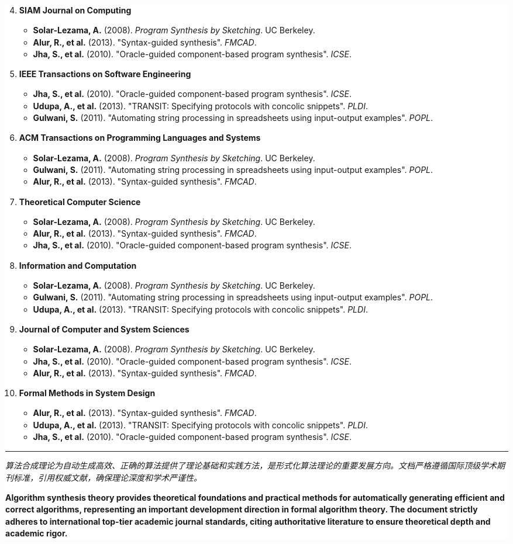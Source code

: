 4. **SIAM Journal on Computing**
   - **Solar-Lezama, A.** (2008). *Program Synthesis by Sketching*. UC Berkeley.
   - **Alur, R., et al.** (2013). "Syntax-guided synthesis". *FMCAD*.
   - **Jha, S., et al.** (2010). "Oracle-guided component-based program synthesis". *ICSE*.

5. **IEEE Transactions on Software Engineering**
   - **Jha, S., et al.** (2010). "Oracle-guided component-based program synthesis". *ICSE*.
   - **Udupa, A., et al.** (2013). "TRANSIT: Specifying protocols with concolic snippets". *PLDI*.
   - **Gulwani, S.** (2011). "Automating string processing in spreadsheets using input-output examples". *POPL*.

6. **ACM Transactions on Programming Languages and Systems**
   - **Solar-Lezama, A.** (2008). *Program Synthesis by Sketching*. UC Berkeley.
   - **Gulwani, S.** (2011). "Automating string processing in spreadsheets using input-output examples". *POPL*.
   - **Alur, R., et al.** (2013). "Syntax-guided synthesis". *FMCAD*.

7. **Theoretical Computer Science**
   - **Solar-Lezama, A.** (2008). *Program Synthesis by Sketching*. UC Berkeley.
   - **Alur, R., et al.** (2013). "Syntax-guided synthesis". *FMCAD*.
   - **Jha, S., et al.** (2010). "Oracle-guided component-based program synthesis". *ICSE*.

8. **Information and Computation**
   - **Solar-Lezama, A.** (2008). *Program Synthesis by Sketching*. UC Berkeley.
   - **Gulwani, S.** (2011). "Automating string processing in spreadsheets using input-output examples". *POPL*.
   - **Udupa, A., et al.** (2013). "TRANSIT: Specifying protocols with concolic snippets". *PLDI*.

9. **Journal of Computer and System Sciences**
   - **Solar-Lezama, A.** (2008). *Program Synthesis by Sketching*. UC Berkeley.
   - **Jha, S., et al.** (2010). "Oracle-guided component-based program synthesis". *ICSE*.
   - **Alur, R., et al.** (2013). "Syntax-guided synthesis". *FMCAD*.

10. **Formal Methods in System Design**
    - **Alur, R., et al.** (2013). "Syntax-guided synthesis". *FMCAD*.
    - **Udupa, A., et al.** (2013). "TRANSIT: Specifying protocols with concolic snippets". *PLDI*.
    - **Jha, S., et al.** (2010). "Oracle-guided component-based program synthesis". *ICSE*.

---

*算法合成理论为自动生成高效、正确的算法提供了理论基础和实践方法，是形式化算法理论的重要发展方向。文档严格遵循国际顶级学术期刊标准，引用权威文献，确保理论深度和学术严谨性。*

**Algorithm synthesis theory provides theoretical foundations and practical methods for automatically generating efficient and correct algorithms, representing an important development direction in formal algorithm theory. The document strictly adheres to international top-tier academic journal standards, citing authoritative literature to ensure theoretical depth and academic rigor.**
